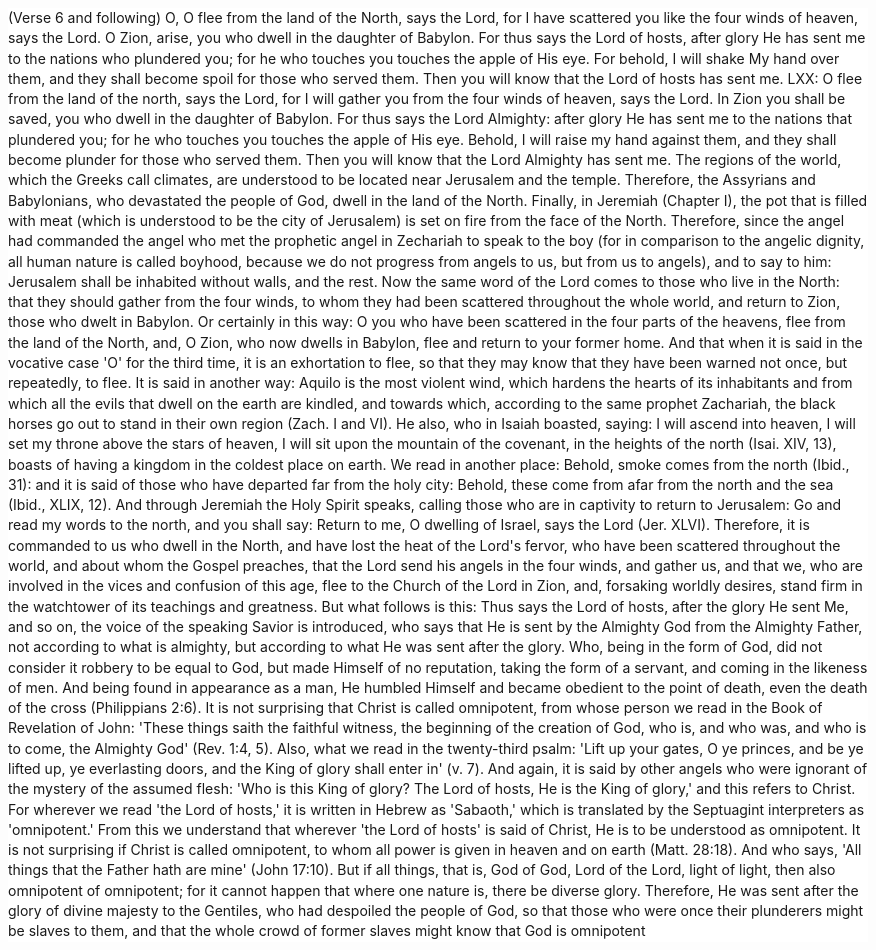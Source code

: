 (Verse 6 and following) O, O flee from the land of the North, says the Lord, for I have scattered you like the four winds of heaven, says the Lord. O Zion, arise, you who dwell in the daughter of Babylon. For thus says the Lord of hosts, after glory He has sent me to the nations who plundered you; for he who touches you touches the apple of His eye. For behold, I will shake My hand over them, and they shall become spoil for those who served them. Then you will know that the Lord of hosts has sent me. LXX: O flee from the land of the north, says the Lord, for I will gather you from the four winds of heaven, says the Lord. In Zion you shall be saved, you who dwell in the daughter of Babylon. For thus says the Lord Almighty: after glory He has sent me to the nations that plundered you; for he who touches you touches the apple of His eye. Behold, I will raise my hand against them, and they shall become plunder for those who served them. Then you will know that the Lord Almighty has sent me. The regions of the world, which the Greeks call climates, are understood to be located near Jerusalem and the temple. Therefore, the Assyrians and Babylonians, who devastated the people of God, dwell in the land of the North. Finally, in Jeremiah (Chapter I), the pot that is filled with meat (which is understood to be the city of Jerusalem) is set on fire from the face of the North. Therefore, since the angel had commanded the angel who met the prophetic angel in Zechariah to speak to the boy (for in comparison to the angelic dignity, all human nature is called boyhood, because we do not progress from angels to us, but from us to angels), and to say to him: Jerusalem shall be inhabited without walls, and the rest. Now the same word of the Lord comes to those who live in the North: that they should gather from the four winds, to whom they had been scattered throughout the whole world, and return to Zion, those who dwelt in Babylon. Or certainly in this way: O you who have been scattered in the four parts of the heavens, flee from the land of the North, and, O Zion, who now dwells in Babylon, flee and return to your former home. And that when it is said in the vocative case 'O' for the third time, it is an exhortation to flee, so that they may know that they have been warned not once, but repeatedly, to flee. It is said in another way: Aquilo is the most violent wind, which hardens the hearts of its inhabitants and from which all the evils that dwell on the earth are kindled, and towards which, according to the same prophet Zachariah, the black horses go out to stand in their own region (Zach. I and VI). He also, who in Isaiah boasted, saying: I will ascend into heaven, I will set my throne above the stars of heaven, I will sit upon the mountain of the covenant, in the heights of the north (Isai. XIV, 13), boasts of having a kingdom in the coldest place on earth. We read in another place: Behold, smoke comes from the north (Ibid., 31): and it is said of those who have departed far from the holy city: Behold, these come from afar from the north and the sea (Ibid., XLIX, 12). And through Jeremiah the Holy Spirit speaks, calling those who are in captivity to return to Jerusalem: Go and read my words to the north, and you shall say: Return to me, O dwelling of Israel, says the Lord (Jer. XLVI). Therefore, it is commanded to us who dwell in the North, and have lost the heat of the Lord's fervor, who have been scattered throughout the world, and about whom the Gospel preaches, that the Lord send his angels in the four winds, and gather us, and that we, who are involved in the vices and confusion of this age, flee to the Church of the Lord in Zion, and, forsaking worldly desires, stand firm in the watchtower of its teachings and greatness. But what follows is this: Thus says the Lord of hosts, after the glory He sent Me, and so on, the voice of the speaking Savior is introduced, who says that He is sent by the Almighty God from the Almighty Father, not according to what is almighty, but according to what He was sent after the glory. Who, being in the form of God, did not consider it robbery to be equal to God, but made Himself of no reputation, taking the form of a servant, and coming in the likeness of men. And being found in appearance as a man, He humbled Himself and became obedient to the point of death, even the death of the cross (Philippians 2:6). It is not surprising that Christ is called omnipotent, from whose person we read in the Book of Revelation of John: 'These things saith the faithful witness, the beginning of the creation of God, who is, and who was, and who is to come, the Almighty God' (Rev. 1:4, 5). Also, what we read in the twenty-third psalm: 'Lift up your gates, O ye princes, and be ye lifted up, ye everlasting doors, and the King of glory shall enter in' (v. 7). And again, it is said by other angels who were ignorant of the mystery of the assumed flesh: 'Who is this King of glory? The Lord of hosts, He is the King of glory,' and this refers to Christ. For wherever we read 'the Lord of hosts,' it is written in Hebrew as 'Sabaoth,' which is translated by the Septuagint interpreters as 'omnipotent.' From this we understand that wherever 'the Lord of hosts' is said of Christ, He is to be understood as omnipotent. It is not surprising if Christ is called omnipotent, to whom all power is given in heaven and on earth (Matt. 28:18). And who says, 'All things that the Father hath are mine' (John 17:10). But if all things, that is, God of God, Lord of the Lord, light of light, then also omnipotent of omnipotent; for it cannot happen that where one nature is, there be diverse glory. Therefore, He was sent after the glory of divine majesty to the Gentiles, who had despoiled the people of God, so that those who were once their plunderers might be slaves to them, and that the whole crowd of former slaves might know that God is omnipotent